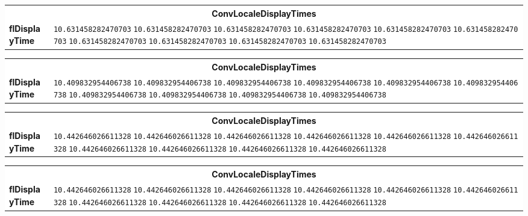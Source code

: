 
<table><tr><th colspan="100%">ConvLocaleDisplayTimes</th></tr><tr><td><b>flDisplayTime</b></td><td><code>10.631458282470703</code>
<code>10.631458282470703</code>
<code>10.631458282470703</code>
<code>10.631458282470703</code>
<code>10.631458282470703</code>
<code>10.631458282470703</code>
<code>10.631458282470703</code>
<code>10.631458282470703</code>
<code>10.631458282470703</code>
<code>10.631458282470703</code>
</td></tr></table>


<table><tr><th colspan="100%">ConvLocaleDisplayTimes</th></tr><tr><td><b>flDisplayTime</b></td><td><code>10.409832954406738</code>
<code>10.409832954406738</code>
<code>10.409832954406738</code>
<code>10.409832954406738</code>
<code>10.409832954406738</code>
<code>10.409832954406738</code>
<code>10.409832954406738</code>
<code>10.409832954406738</code>
<code>10.409832954406738</code>
<code>10.409832954406738</code>
</td></tr></table>


<table><tr><th colspan="100%">ConvLocaleDisplayTimes</th></tr><tr><td><b>flDisplayTime</b></td><td><code>10.442646026611328</code>
<code>10.442646026611328</code>
<code>10.442646026611328</code>
<code>10.442646026611328</code>
<code>10.442646026611328</code>
<code>10.442646026611328</code>
<code>10.442646026611328</code>
<code>10.442646026611328</code>
<code>10.442646026611328</code>
<code>10.442646026611328</code>
</td></tr></table>


<table><tr><th colspan="100%">ConvLocaleDisplayTimes</th></tr><tr><td><b>flDisplayTime</b></td><td><code>10.442646026611328</code>
<code>10.442646026611328</code>
<code>10.442646026611328</code>
<code>10.442646026611328</code>
<code>10.442646026611328</code>
<code>10.442646026611328</code>
<code>10.442646026611328</code>
<code>10.442646026611328</code>
<code>10.442646026611328</code>
<code>10.442646026611328</code>
</td></tr></table>
